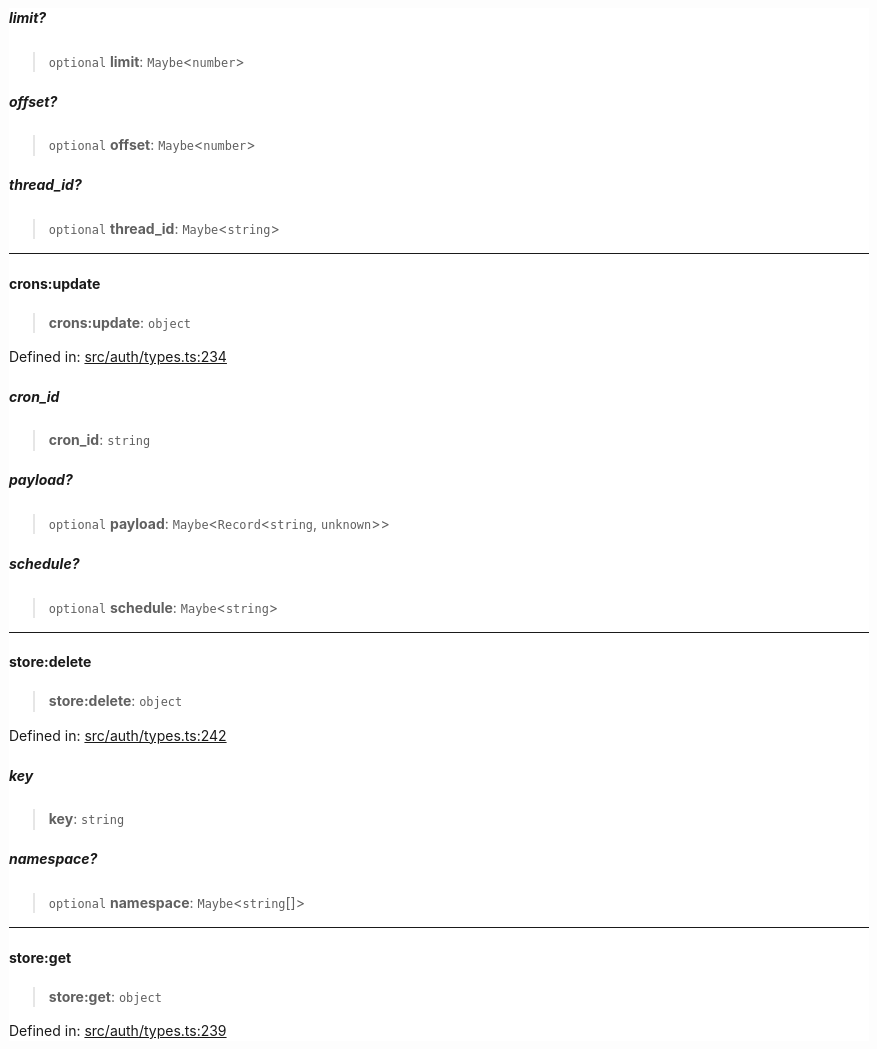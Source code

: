 ##### limit?

> `optional` **limit**: `Maybe`\<`number`\>

##### offset?

> `optional` **offset**: `Maybe`\<`number`\>

##### thread\_id?

> `optional` **thread\_id**: `Maybe`\<`string`\>

***

#### crons:update

> **crons:update**: `object`

Defined in: [src/auth/types.ts:234](https://github.com/langchain-ai/langgraph/blob/d4f644877db6264bd46d0b00fc4c37f174e502d5/libs/sdk-js/src/auth/types.ts#L234)

##### cron\_id

> **cron\_id**: `string`

##### payload?

> `optional` **payload**: `Maybe`\<`Record`\<`string`, `unknown`\>\>

##### schedule?

> `optional` **schedule**: `Maybe`\<`string`\>

***

#### store:delete

> **store:delete**: `object`

Defined in: [src/auth/types.ts:242](https://github.com/langchain-ai/langgraph/blob/d4f644877db6264bd46d0b00fc4c37f174e502d5/libs/sdk-js/src/auth/types.ts#L242)

##### key

> **key**: `string`

##### namespace?

> `optional` **namespace**: `Maybe`\<`string`[]\>

***

#### store:get

> **store:get**: `object`

Defined in: [src/auth/types.ts:239](https://github.com/langchain-ai/langgraph/blob/d4f644877db6264bd46d0b00fc4c37f174e502d5/libs/sdk-js/src/auth/types.ts#L239)
